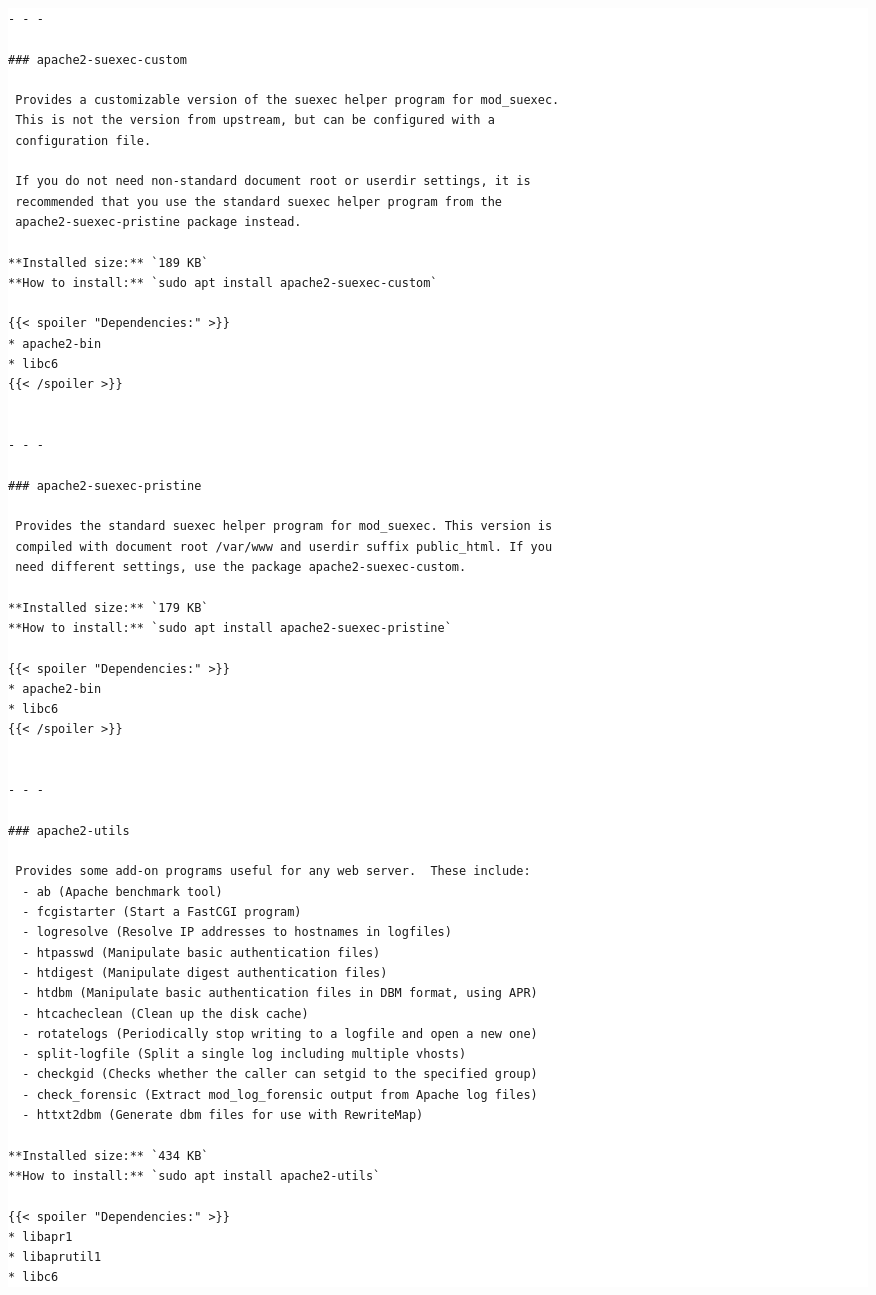  ```
 - - -
 
 ### apache2-suexec-custom
 
  Provides a customizable version of the suexec helper program for mod_suexec.
  This is not the version from upstream, but can be configured with a
  configuration file.
   
  If you do not need non-standard document root or userdir settings, it is
  recommended that you use the standard suexec helper program from the
  apache2-suexec-pristine package instead.
 
 **Installed size:** `189 KB`  
 **How to install:** `sudo apt install apache2-suexec-custom`  
 
 {{< spoiler "Dependencies:" >}}
 * apache2-bin
 * libc6 
 {{< /spoiler >}}
 
 
 - - -
 
 ### apache2-suexec-pristine
 
  Provides the standard suexec helper program for mod_suexec. This version is
  compiled with document root /var/www and userdir suffix public_html. If you
  need different settings, use the package apache2-suexec-custom.
 
 **Installed size:** `179 KB`  
 **How to install:** `sudo apt install apache2-suexec-pristine`  
 
 {{< spoiler "Dependencies:" >}}
 * apache2-bin
 * libc6 
 {{< /spoiler >}}
 
 
 - - -
 
 ### apache2-utils
 
  Provides some add-on programs useful for any web server.  These include:
   - ab (Apache benchmark tool)
   - fcgistarter (Start a FastCGI program)
   - logresolve (Resolve IP addresses to hostnames in logfiles)
   - htpasswd (Manipulate basic authentication files)
   - htdigest (Manipulate digest authentication files)
   - htdbm (Manipulate basic authentication files in DBM format, using APR)
   - htcacheclean (Clean up the disk cache)
   - rotatelogs (Periodically stop writing to a logfile and open a new one)
   - split-logfile (Split a single log including multiple vhosts)
   - checkgid (Checks whether the caller can setgid to the specified group)
   - check_forensic (Extract mod_log_forensic output from Apache log files)
   - httxt2dbm (Generate dbm files for use with RewriteMap)
 
 **Installed size:** `434 KB`  
 **How to install:** `sudo apt install apache2-utils`  
 
 {{< spoiler "Dependencies:" >}}
 * libapr1 
 * libaprutil1 
 * libc6 
 ```